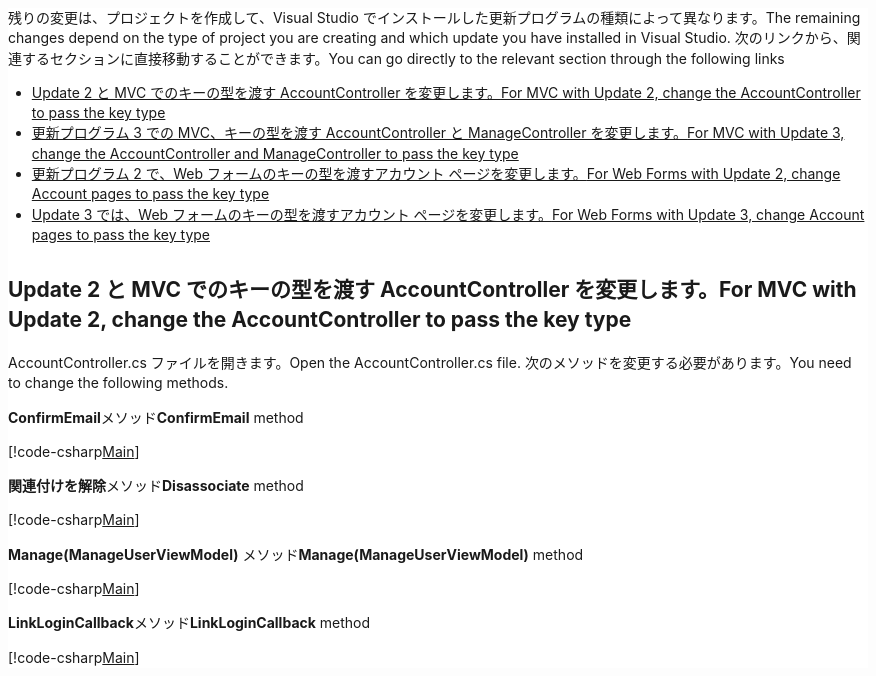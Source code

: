 <span data-ttu-id="2c1df-159">残りの変更は、プロジェクトを作成して、Visual Studio でインストールした更新プログラムの種類によって異なります。</span><span class="sxs-lookup"><span data-stu-id="2c1df-159">The remaining changes depend on the type of project you are creating and which update you have installed in Visual Studio.</span></span> <span data-ttu-id="2c1df-160">次のリンクから、関連するセクションに直接移動することができます。</span><span class="sxs-lookup"><span data-stu-id="2c1df-160">You can go directly to the relevant section through the following links</span></span>

- [<span data-ttu-id="2c1df-161">Update 2 と MVC でのキーの型を渡す AccountController を変更します。</span><span class="sxs-lookup"><span data-stu-id="2c1df-161">For MVC with Update 2, change the AccountController to pass the key type</span></span>](#mvcupdate2)
- [<span data-ttu-id="2c1df-162">更新プログラム 3 での MVC、キーの型を渡す AccountController と ManageController を変更します。</span><span class="sxs-lookup"><span data-stu-id="2c1df-162">For MVC with Update 3, change the AccountController and ManageController to pass the key type</span></span>](#mvcupdate3)
- [<span data-ttu-id="2c1df-163">更新プログラム 2 で、Web フォームのキーの型を渡すアカウント ページを変更します。</span><span class="sxs-lookup"><span data-stu-id="2c1df-163">For Web Forms with Update 2, change Account pages to pass the key type</span></span>](#webformsupdate2)
- [<span data-ttu-id="2c1df-164">Update 3 では、Web フォームのキーの型を渡すアカウント ページを変更します。</span><span class="sxs-lookup"><span data-stu-id="2c1df-164">For Web Forms with Update 3, change Account pages to pass the key type</span></span>](#webformsupdate3)

<a id="mvcupdate2"></a>
## <a name="for-mvc-with-update-2-change-the-accountcontroller-to-pass-the-key-type"></a><span data-ttu-id="2c1df-165">Update 2 と MVC でのキーの型を渡す AccountController を変更します。</span><span class="sxs-lookup"><span data-stu-id="2c1df-165">For MVC with Update 2, change the AccountController to pass the key type</span></span>

<span data-ttu-id="2c1df-166">AccountController.cs ファイルを開きます。</span><span class="sxs-lookup"><span data-stu-id="2c1df-166">Open the AccountController.cs file.</span></span> <span data-ttu-id="2c1df-167">次のメソッドを変更する必要があります。</span><span class="sxs-lookup"><span data-stu-id="2c1df-167">You need to change the following methods.</span></span>

<span data-ttu-id="2c1df-168">**ConfirmEmail**メソッド</span><span class="sxs-lookup"><span data-stu-id="2c1df-168">**ConfirmEmail** method</span></span>

[!code-csharp[Main](change-primary-key-for-users-in-aspnet-identity/samples/sample9.cs?highlight=1,3)]

<span data-ttu-id="2c1df-169">**関連付けを解除**メソッド</span><span class="sxs-lookup"><span data-stu-id="2c1df-169">**Disassociate** method</span></span>

[!code-csharp[Main](change-primary-key-for-users-in-aspnet-identity/samples/sample10.cs?highlight=5,9)]

<span data-ttu-id="2c1df-170">**Manage(ManageUserViewModel)** メソッド</span><span class="sxs-lookup"><span data-stu-id="2c1df-170">**Manage(ManageUserViewModel)** method</span></span>

[!code-csharp[Main](change-primary-key-for-users-in-aspnet-identity/samples/sample11.cs?highlight=11,17,41)]

<span data-ttu-id="2c1df-171">**LinkLoginCallback**メソッド</span><span class="sxs-lookup"><span data-stu-id="2c1df-171">**LinkLoginCallback** method</span></span>

[!code-csharp[Main](change-primary-key-for-users-in-aspnet-identity/samples/sample12.cs?highlight=10)]
